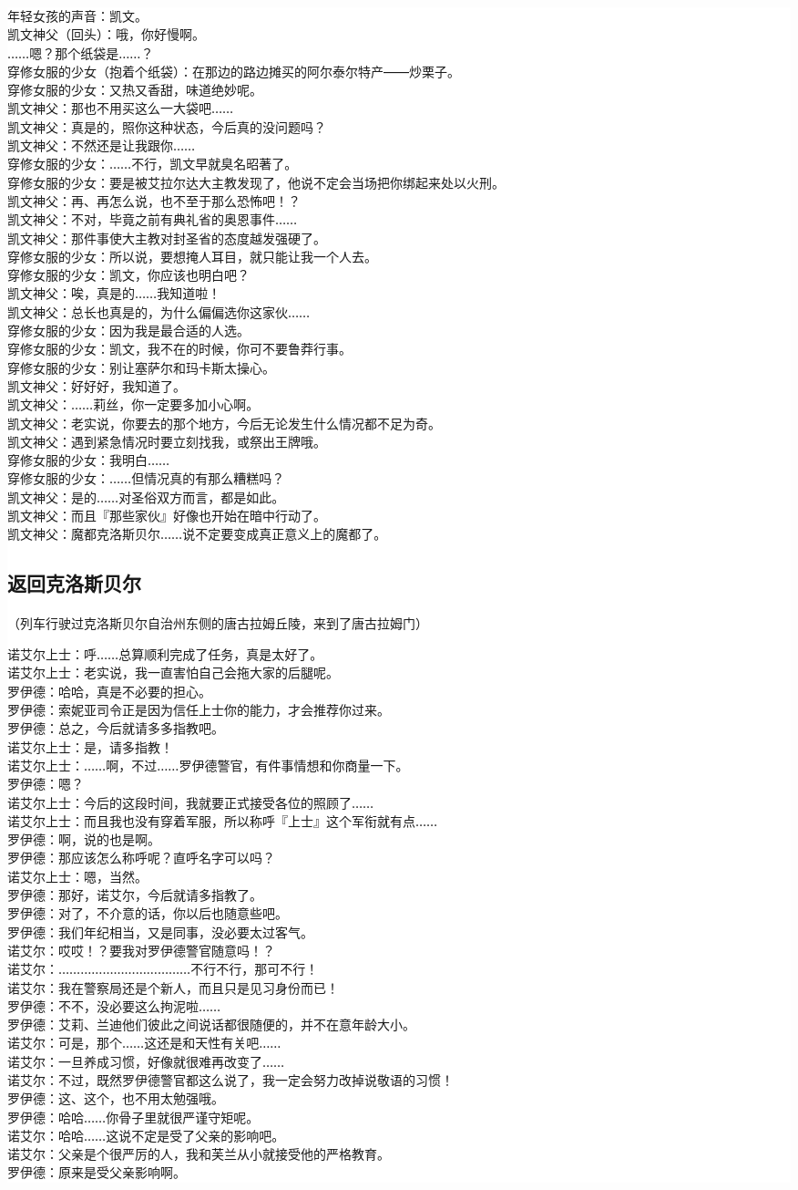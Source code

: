 年轻女孩的声音：凯文。  
凯文神父（回头）：哦，你好慢啊。  
……嗯？那个纸袋是……？  
穿修女服的少女（抱着个纸袋）：在那边的路边摊买的阿尔泰尔特产——炒栗子。  
穿修女服的少女：又热又香甜，味道绝妙呢。  
凯文神父：那也不用买这么一大袋吧……  
凯文神父：真是的，照你这种状态，今后真的没问题吗？  
凯文神父：不然还是让我跟你……  
穿修女服的少女：……不行，凯文早就臭名昭著了。  
穿修女服的少女：要是被艾拉尔达大主教发现了，他说不定会当场把你绑起来处以火刑。  
凯文神父：再、再怎么说，也不至于那么恐怖吧！？  
凯文神父：不对，毕竟之前有典礼省的奥恩事件……  
凯文神父：那件事使大主教对封圣省的态度越发强硬了。  
穿修女服的少女：所以说，要想掩人耳目，就只能让我一个人去。  
穿修女服的少女：凯文，你应该也明白吧？  
凯文神父：唉，真是的……我知道啦！  
凯文神父：总长也真是的，为什么偏偏选你这家伙……  
穿修女服的少女：因为我是最合适的人选。  
穿修女服的少女：凯文，我不在的时候，你可不要鲁莽行事。  
穿修女服的少女：别让塞萨尔和玛卡斯太操心。  
凯文神父：好好好，我知道了。  
凯文神父：……莉丝，你一定要多加小心啊。  
凯文神父：老实说，你要去的那个地方，今后无论发生什么情况都不足为奇。   
凯文神父：遇到紧急情况时要立刻找我，或祭出王牌哦。  
穿修女服的少女：我明白……  
穿修女服的少女：……但情况真的有那么糟糕吗？  
凯文神父：是的……对圣俗双方而言，都是如此。  
凯文神父：而且『那些家伙』好像也开始在暗中行动了。  
凯文神父：魔都克洛斯贝尔……说不定要变成真正意义上的魔都了。  
  
  
## 返回克洛斯贝尔  
  
（列车行驶过克洛斯贝尔自治州东侧的唐古拉姆丘陵，来到了唐古拉姆门）  
  
诺艾尔上士：呼……总算顺利完成了任务，真是太好了。  
诺艾尔上士：老实说，我一直害怕自己会拖大家的后腿呢。  
罗伊德：哈哈，真是不必要的担心。  
罗伊德：索妮亚司令正是因为信任上士你的能力，才会推荐你过来。  
罗伊德：总之，今后就请多多指教吧。  
诺艾尔上士：是，请多指教！  
诺艾尔上士：……啊，不过……罗伊德警官，有件事情想和你商量一下。  
罗伊德：嗯？  
诺艾尔上士：今后的这段时间，我就要正式接受各位的照顾了……  
诺艾尔上士：而且我也没有穿着军服，所以称呼『上士』这个军衔就有点……  
罗伊德：啊，说的也是啊。  
罗伊德：那应该怎么称呼呢？直呼名字可以吗？  
诺艾尔上士：嗯，当然。  
罗伊德：那好，诺艾尔，今后就请多指教了。  
罗伊德：对了，不介意的话，你以后也随意些吧。  
罗伊德：我们年纪相当，又是同事，没必要太过客气。  
诺艾尔：哎哎！？要我对罗伊德警官随意吗！？  
诺艾尔：………………………………不行不行，那可不行！  
诺艾尔：我在警察局还是个新人，而且只是见习身份而已！  
罗伊德：不不，没必要这么拘泥啦……  
罗伊德：艾莉、兰迪他们彼此之间说话都很随便的，并不在意年龄大小。  
诺艾尔：可是，那个……这还是和天性有关吧……  
诺艾尔：一旦养成习惯，好像就很难再改变了……  
诺艾尔：不过，既然罗伊德警官都这么说了，我一定会努力改掉说敬语的习惯！  
罗伊德：这、这个，也不用太勉强哦。  
罗伊德：哈哈……你骨子里就很严谨守矩呢。  
诺艾尔：哈哈……这说不定是受了父亲的影响吧。  
诺艾尔：父亲是个很严厉的人，我和芙兰从小就接受他的严格教育。  
罗伊德：原来是受父亲影响啊。  